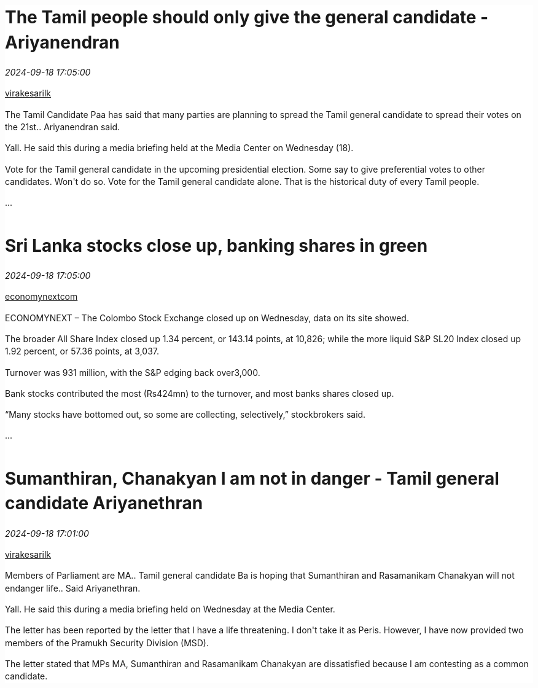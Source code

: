 
# The Tamil people should only give the general candidate - Ariyanendran

*2024-09-18 17:05:00*

[virakesarilk](https://www.virakesari.lk/article/194029)

The Tamil Candidate Paa has said that many parties are planning to spread the Tamil general candidate to spread their votes on the 21st.. Ariyanendran said.

Yall. He said this during a media briefing held at the Media Center on Wednesday (18).

Vote for the Tamil general candidate in the upcoming presidential election. Some say to give preferential votes to other candidates. Won't do so. Vote for the Tamil general candidate alone. That is the historical duty of every Tamil people.

...



# Sri Lanka stocks close up, banking shares in green

*2024-09-18 17:05:00*

[economynextcom](https://economynext.com/sri-lanka-stocks-close-up-banking-shares-in-green-179908/)

ECONOMYNEXT – The Colombo Stock Exchange closed up on Wednesday, data on its site showed.

The broader All Share Index closed up 1.34 percent, or 143.14 points, at 10,826; while the more liquid S&P SL20 Index closed up 1.92 percent, or 57.36 points, at 3,037.

Turnover was 931 million, with the S&P edging back over3,000.

Bank stocks contributed the most (Rs424mn) to the turnover, and most banks shares closed up.

“Many stocks have bottomed out, so some are collecting, selectively,” stockbrokers said.

...



# Sumanthiran, Chanakyan I am not in danger - Tamil general candidate Ariyanethran

*2024-09-18 17:01:00*

[virakesarilk](https://www.virakesari.lk/article/194030)

Members of Parliament are MA.. Tamil general candidate Ba is hoping that Sumanthiran and Rasamanikam Chanakyan will not endanger life.. Said Ariyanethran.

Yall. He said this during a media briefing held on Wednesday at the Media Center.

The letter has been reported by the letter that I have a life threatening. I don't take it as Peris. However, I have now provided two members of the Pramukh Security Division (MSD).

The letter stated that MPs MA, Sumanthiran and Rasamanikam Chanakyan are dissatisfied because I am contesting as a common candidate.
